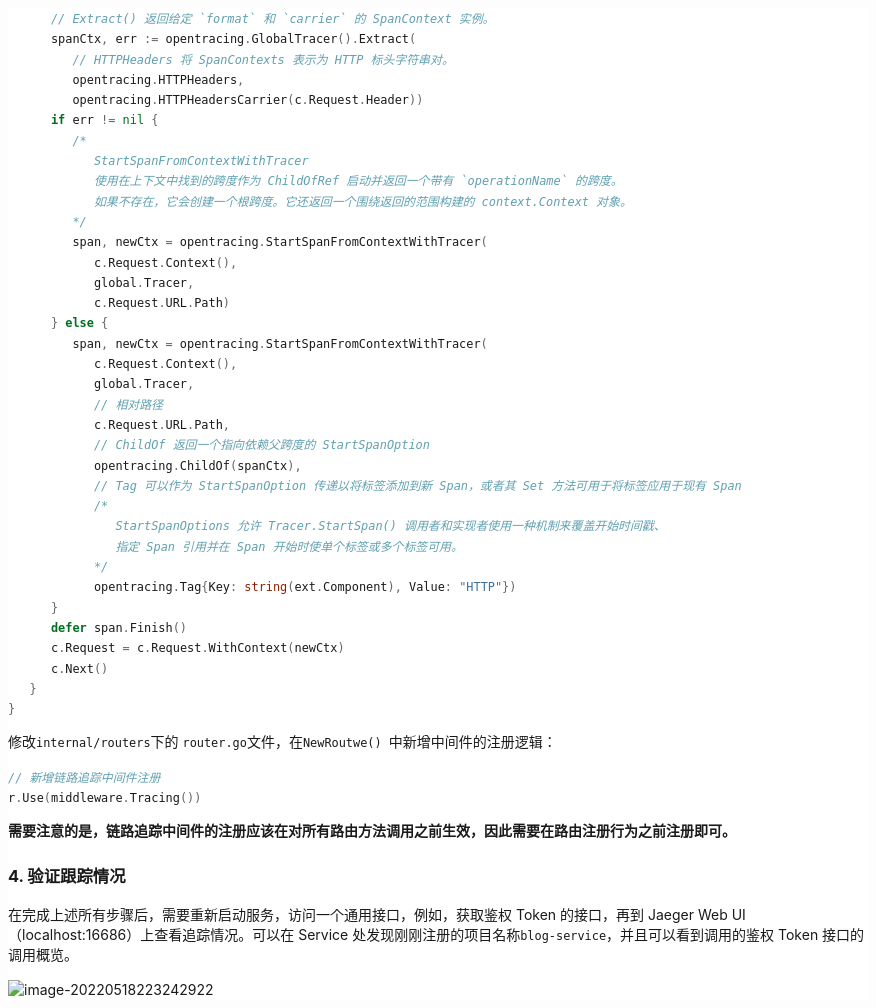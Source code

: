 ```go
      // Extract() 返回给定 `format` 和 `carrier` 的 SpanContext 实例。
      spanCtx, err := opentracing.GlobalTracer().Extract(
         // HTTPHeaders 将 SpanContexts 表示为 HTTP 标头字符串对。
         opentracing.HTTPHeaders,
         opentracing.HTTPHeadersCarrier(c.Request.Header))
      if err != nil {
         /*
            StartSpanFromContextWithTracer
            使用在上下文中找到的跨度作为 ChildOfRef 启动并返回一个带有 `operationName` 的跨度。
            如果不存在，它会创建一个根跨度。它还返回一个围绕返回的范围构建的 context.Context 对象。
         */
         span, newCtx = opentracing.StartSpanFromContextWithTracer(
            c.Request.Context(),
            global.Tracer,
            c.Request.URL.Path)
      } else {
         span, newCtx = opentracing.StartSpanFromContextWithTracer(
            c.Request.Context(),
            global.Tracer,
            // 相对路径
            c.Request.URL.Path,
            // ChildOf 返回一个指向依赖父跨度的 StartSpanOption
            opentracing.ChildOf(spanCtx),
            // Tag 可以作为 StartSpanOption 传递以将标签添加到新 Span，或者其 Set 方法可用于将标签应用于现有 Span
            /*
               StartSpanOptions 允许 Tracer.StartSpan() 调用者和实现者使用一种机制来覆盖开始时间戳、
               指定 Span 引用并在 Span 开始时使单个标签或多个标签可用。
            */
            opentracing.Tag{Key: string(ext.Component), Value: "HTTP"})
      }
      defer span.Finish()
      c.Request = c.Request.WithContext(newCtx)
      c.Next()
   }
}
```

修改`internal/routers`下的 `router.go`文件，在`NewRoutwe() `中新增中间件的注册逻辑：

```go
// 新增链路追踪中间件注册
r.Use(middleware.Tracing())
```

**需要注意的是，链路追踪中间件的注册应该在对所有路由方法调用之前生效，因此需要在路由注册行为之前注册即可。**

### 4. 验证跟踪情况

在完成上述所有步骤后，需要重新启动服务，访问一个通用接口，例如，获取鉴权 Token 的接口，再到 Jaeger Web UI（localhost:16686）上查看追踪情况。可以在 Service 处发现刚刚注册的项目名称`blog-service`，并且可以看到调用的鉴权 Token 接口的调用概览。

![image-20220518223242922](https://raw.githubusercontent.com/tonshz/test/master/img/202205182232236.png)
